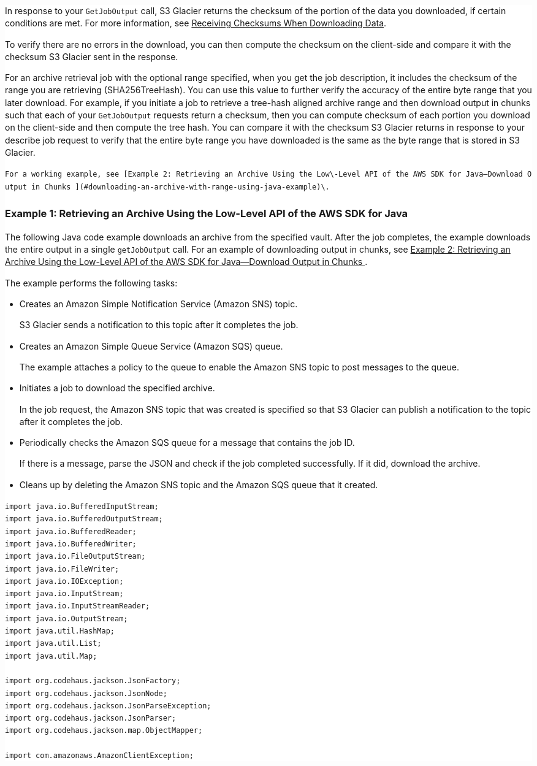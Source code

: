    In response to your `GetJobOutput` call, S3 Glacier returns the checksum of the portion of the data you downloaded, if certain conditions are met\. For more information, see [Receiving Checksums When Downloading Data](checksum-calculations-range.md)\.

   To verify there are no errors in the download, you can then compute the checksum on the client\-side and compare it with the checksum S3 Glacier sent in the response\. 

   For an archive retrieval job with the optional range specified, when you get the job description, it includes the checksum of the range you are retrieving \(SHA256TreeHash\)\. You can use this value to further verify the accuracy of the entire byte range that you later download\. For example, if you initiate a job to retrieve a tree\-hash aligned archive range and then download output in chunks such that each of your `GetJobOutput` requests return a checksum, then you can compute checksum of each portion you download on the client\-side and then compute the tree hash\. You can compare it with the checksum S3 Glacier returns in response to your describe job request to verify that the entire byte range you have downloaded is the same as the byte range that is stored in S3 Glacier\. 

    For a working example, see [Example 2: Retrieving an Archive Using the Low\-Level API of the AWS SDK for Java—Download Output in Chunks ](#downloading-an-archive-with-range-using-java-example)\. 

### Example 1: Retrieving an Archive Using the Low\-Level API of the AWS SDK for Java<a name="downloading-an-archive-using-java-example"></a>

The following Java code example downloads an archive from the specified vault\. After the job completes, the example downloads the entire output in a single `getJobOutput` call\. For an example of downloading output in chunks, see [Example 2: Retrieving an Archive Using the Low\-Level API of the AWS SDK for Java—Download Output in Chunks ](#downloading-an-archive-with-range-using-java-example)\.

The example performs the following tasks:
+ Creates an Amazon Simple Notification Service \(Amazon SNS\) topic\.

  S3 Glacier sends a notification to this topic after it completes the job\. 
+ Creates an Amazon Simple Queue Service \(Amazon SQS\) queue\.

  The example attaches a policy to the queue to enable the Amazon SNS topic to post messages to the queue\.
+ Initiates a job to download the specified archive\.

  In the job request, the Amazon SNS topic that was created is specified so that S3 Glacier can publish a notification to the topic after it completes the job\.
+ Periodically checks the Amazon SQS queue for a message that contains the job ID\.

  If there is a message, parse the JSON and check if the job completed successfully\. If it did, download the archive\. 
+ Cleans up by deleting the Amazon SNS topic and the Amazon SQS queue that it created\.

```
import java.io.BufferedInputStream;
import java.io.BufferedOutputStream;
import java.io.BufferedReader;
import java.io.BufferedWriter;
import java.io.FileOutputStream;
import java.io.FileWriter;
import java.io.IOException;
import java.io.InputStream;
import java.io.InputStreamReader;
import java.io.OutputStream;
import java.util.HashMap;
import java.util.List;
import java.util.Map;

import org.codehaus.jackson.JsonFactory;
import org.codehaus.jackson.JsonNode;
import org.codehaus.jackson.JsonParseException;
import org.codehaus.jackson.JsonParser;
import org.codehaus.jackson.map.ObjectMapper;

import com.amazonaws.AmazonClientException;
```